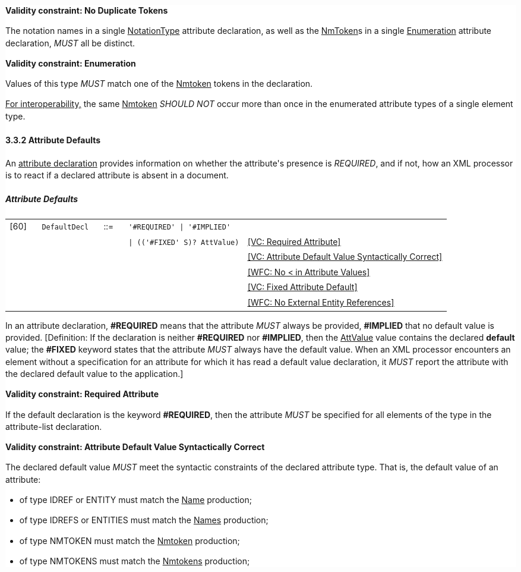 <span id="NoDuplicateTokens"></span>**Validity constraint: No Duplicate Tokens**

The notation names in a single [NotationType](#NT-NotationType) attribute declaration, as well as the [NmToken](#NT-Nmtoken)s in a single [Enumeration](#NT-Enumeration) attribute declaration, *MUST* all be distinct.

<span id="enum"></span>**Validity constraint: Enumeration**

Values of this type *MUST* match one of the [Nmtoken](#NT-Nmtoken) tokens in the declaration.

[For interoperability,](#dt-interop "For interoperability") the same [Nmtoken](#NT-Nmtoken) *SHOULD NOT* occur more than once in the enumerated attribute types of a single element type.

#### <span id="sec-attr-defaults"></span>3.3.2 Attribute Defaults

An [attribute declaration](#dt-attdecl "Attribute-List Declaration") provides information on whether the attribute's presence is *REQUIRED*, and if not, how an XML processor is to react if a declared attribute is absent in a document.

##### <span id="d0e3369"></span>Attribute Defaults

<table><tbody><tr class="odd"><td><span id="NT-DefaultDecl"></span>[60]   </td><td><code>DefaultDecl</code></td><td>   ::=   </td><td><code>'#REQUIRED' | '#IMPLIED' </code></td><td></td></tr><tr class="even"><td></td><td></td><td></td><td><code>| (('#FIXED' S)? AttValue)</code></td><td><a href="#RequiredAttr">[VC: Required Attribute]</a></td></tr><tr class="odd"><td></td><td></td><td></td><td></td><td><a href="#defattrvalid">[VC: Attribute Default Value Syntactically Correct]</a></td></tr><tr class="even"><td></td><td></td><td></td><td></td><td><a href="#CleanAttrVals">[WFC: No &lt; in Attribute Values]</a></td></tr><tr class="odd"><td></td><td></td><td></td><td></td><td><a href="#FixedAttr">[VC: Fixed Attribute Default]</a></td></tr><tr class="even"><td></td><td></td><td></td><td></td><td><a href="#NoExternalRefs">[WFC: No External Entity References]</a></td></tr></tbody></table>

In an attribute declaration, **\#REQUIRED** means that the attribute *MUST* always be provided, **\#IMPLIED** that no default value is provided. \[<span id="dt-default">Definition</span>: If the declaration is neither **\#REQUIRED** nor **\#IMPLIED**, then the [AttValue](#NT-AttValue) value contains the declared **default** value; the **\#FIXED** keyword states that the attribute *MUST* always have the default value. When an XML processor encounters an element without a specification for an attribute for which it has read a default value declaration, it *MUST* report the attribute with the declared default value to the application.\]

<span id="RequiredAttr"></span>**Validity constraint: Required Attribute**

If the default declaration is the keyword **\#REQUIRED**, then the attribute *MUST* be specified for all elements of the type in the attribute-list declaration.

<span id="defattrvalid"></span>**Validity constraint: Attribute Default Value Syntactically Correct**

The declared default value *MUST* meet the syntactic constraints of the declared attribute type. That is, the default value of an attribute:

-   of type IDREF or ENTITY must match the [Name](#NT-Name) production;

-   of type IDREFS or ENTITIES must match the [Names](#NT-Names) production;

-   of type NMTOKEN must match the [Nmtoken](#NT-Nmtoken) production;

-   of type NMTOKENS must match the [Nmtokens](#NT-Nmtokens) production;
